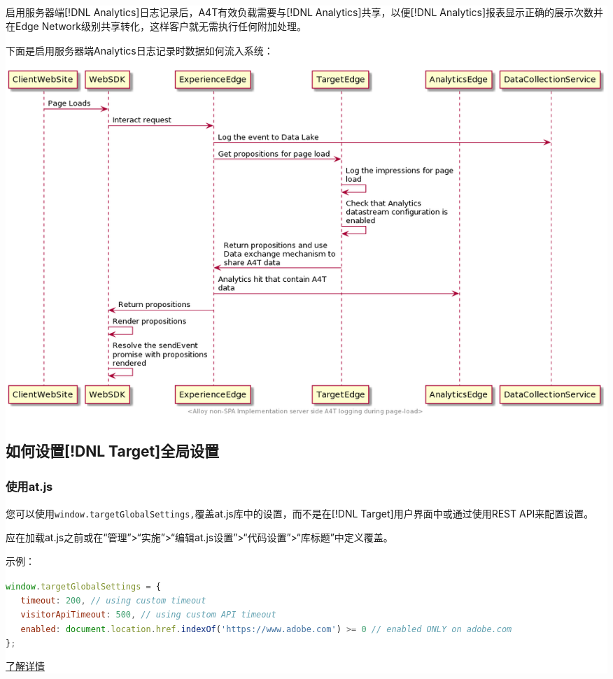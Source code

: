 启用服务器端[!DNL Analytics]日志记录后，A4T有效负载需要与[!DNL Analytics]共享，以便[!DNL Analytics]报表显示正确的展示次数并在Edge Network级别共享转化，这样客户就无需执行任何附加处理。

下面是启用服务器端Analytics日志记录时数据如何流入系统：

![显示服务器端Analytics日志记录中数据流的图表](/help/dev/implement/client-side/aep-web-sdk/assets/analytics-server-side-logging.png)

## 如何设置[!DNL Target]全局设置

### 使用at.js

您可以使用`window.targetGlobalSettings,`覆盖at.js库中的设置，而不是在[!DNL Target]用户界面中或通过使用REST API来配置设置。

应在加载at.js之前或在“管理”>“实施”>“编辑at.js设置”>“代码设置”>“库标题”中定义覆盖。

示例：

```javascript
window.targetGlobalSettings = {  
   timeout: 200, // using custom timeout  
   visitorApiTimeout: 500, // using custom API timeout  
   enabled: document.location.href.indexOf('https://www.adobe.com') >= 0 // enabled ONLY on adobe.com  
};
```

[了解详情](https://experienceleague.adobe.com/docs/target/using/implement-target/client-side/at-js-implementation/functions-overview/targetgobalsettings.html?lang=zh-Hans)
